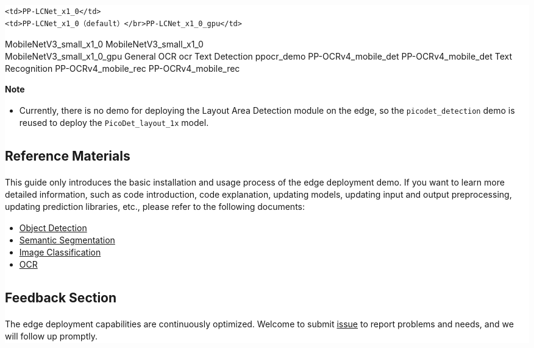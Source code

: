     <td>PP-LCNet_x1_0</td>
    <td>PP-LCNet_x1_0（default）</br>PP-LCNet_x1_0_gpu</td>
  </tr>
  <tr>
    <td>MobileNetV3_small_x1_0</td>
    <td>MobileNetV3_small_x1_0</br>MobileNetV3_small_x1_0_gpu</td>
  </tr>
  <tr>
    <td rowspan="2">General OCR</td>
    <td rowspan="2">ocr</td>
    <td>Text Detection</td>
    <td rowspan="2">ppocr_demo</td>
    <td>PP-OCRv4_mobile_det</td>
    <td>PP-OCRv4_mobile_det</td>
  </tr>
  <tr>
    <td>Text Recognition</td>
    <td>PP-OCRv4_mobile_rec</td>
    <td>PP-OCRv4_mobile_rec</td>
  </tr>
</table>

<b>Note</b>
- Currently, there is no demo for deploying the Layout Area Detection module on the edge, so the `picodet_detection` demo is reused to deploy the `PicoDet_layout_1x` model.

## Reference Materials

This guide only introduces the basic installation and usage process of the edge deployment demo. If you want to learn more detailed information, such as code introduction, code explanation, updating models, updating input and output preprocessing, updating prediction libraries, etc., please refer to the following documents:

- [Object Detection](https://github.com/PaddlePaddle/Paddle-Lite-Demo/tree/feature/paddle-x/object_detection/android/shell/cxx/picodet_detection)
- [Semantic Segmentation](https://github.com/PaddlePaddle/Paddle-Lite-Demo/blob/feature/paddle-x/semantic_segmentation/android/shell/cxx/semantic_segmentation/README.md)
- [Image Classification](https://github.com/PaddlePaddle/Paddle-Lite-Demo/blob/feature/paddle-x/image_classification/android/shell/cxx/image_classification/README.md)
- [OCR](https://github.com/PaddlePaddle/Paddle-Lite-Demo/blob/feature/paddle-x/ocr/android/shell/ppocr_demo/README.md)

## Feedback Section

The edge deployment capabilities are continuously optimized. Welcome to submit [issue](https://github.com/PaddlePaddle/PaddleX/issues/new/choose) to report problems and needs, and we will follow up promptly.
